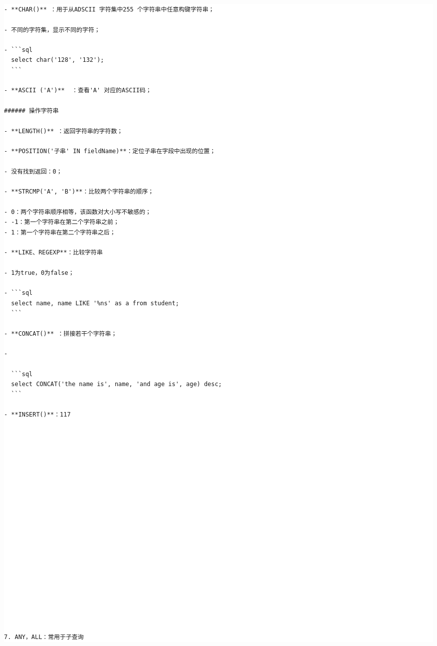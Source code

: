  ```
- **CHAR()** ：用于从ADSCII 字符集中255 个字符串中任意构键字符串；

  - 不同的字符集，显示不同的字符；

  - ```sql
    select char('128', '132');
    ```

- **ASCII ('A')**  ：查看'A' 对应的ASCII码；

###### 操作字符串

- **LENGTH()** ：返回字符串的字符数；

- **POSITION('子串' IN fieldName)**：定位子串在字段中出现的位置；

  - 没有找到返回：0；

- **STRCMP('A', 'B')**：比较两个字符串的顺序；

  - 0：两个字符串顺序相等，该函数对大小写不敏感的；
  - -1：第一个字符串在第二个字符串之前；
  - 1：第一个字符串在第二个字符串之后；

- **LIKE、REGEXP**：比较字符串

  - 1为true，0为false；

  - ```sql
    select name, name LIKE '%ns' as a from student;
    ```

- **CONCAT()** ：拼接若干个字符串；

  - 

    ```sql
    select CONCAT('the name is', name, 'and age is', age) desc;
    ```

- **INSERT()**：117





















7. ANY，ALL：常用于子查询
  ```